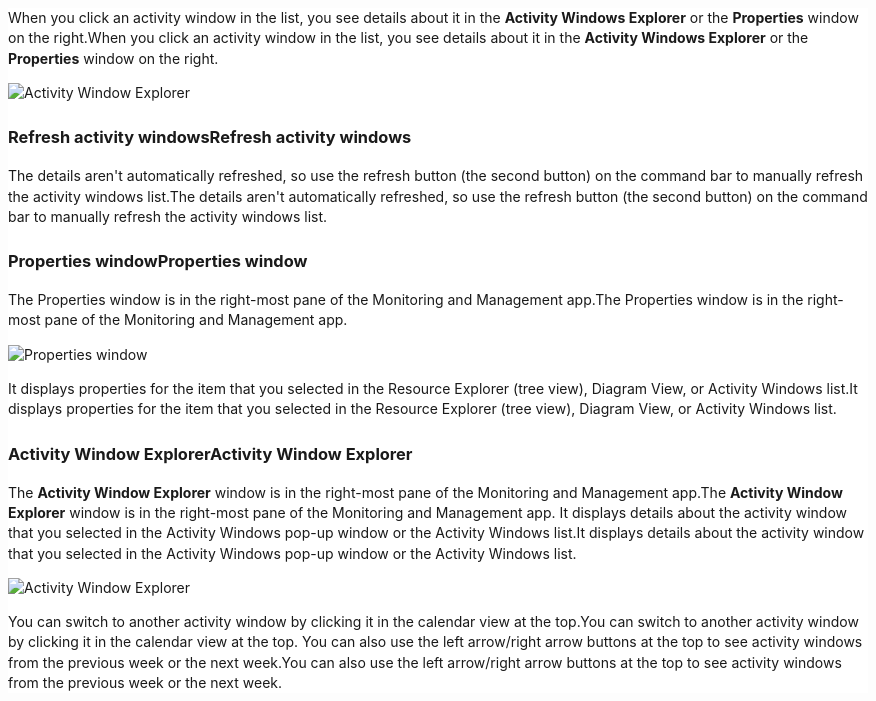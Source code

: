 
<span data-ttu-id="d3a80-238">When you click an activity window in the list, you see details about it in the **Activity Windows Explorer** or the **Properties** window on the right.</span><span class="sxs-lookup"><span data-stu-id="d3a80-238">When you click an activity window in the list, you see details about it in the **Activity Windows Explorer** or the **Properties** window on the right.</span></span>

![Activity Window Explorer](./media/data-factory-monitor-manage-app/ActivityWindowExplorer-2.png)

### <a name="refresh-activity-windows"></a><span data-ttu-id="d3a80-240">Refresh activity windows</span><span class="sxs-lookup"><span data-stu-id="d3a80-240">Refresh activity windows</span></span>
<span data-ttu-id="d3a80-241">The details aren't automatically refreshed, so use the refresh button (the second button) on the command bar to manually refresh the activity windows list.</span><span class="sxs-lookup"><span data-stu-id="d3a80-241">The details aren't automatically refreshed, so use the refresh button (the second button) on the command bar to manually refresh the activity windows list.</span></span>  

### <a name="properties-window"></a><span data-ttu-id="d3a80-242">Properties window</span><span class="sxs-lookup"><span data-stu-id="d3a80-242">Properties window</span></span>
<span data-ttu-id="d3a80-243">The Properties window is in the right-most pane of the Monitoring and Management app.</span><span class="sxs-lookup"><span data-stu-id="d3a80-243">The Properties window is in the right-most pane of the Monitoring and Management app.</span></span>

![Properties window](./media/data-factory-monitor-manage-app/PropertiesWindow.png)

<span data-ttu-id="d3a80-245">It displays properties for the item that you selected in the Resource Explorer (tree view), Diagram View, or Activity Windows list.</span><span class="sxs-lookup"><span data-stu-id="d3a80-245">It displays properties for the item that you selected in the Resource Explorer (tree view), Diagram View, or Activity Windows list.</span></span>

### <a name="activity-window-explorer"></a><span data-ttu-id="d3a80-246">Activity Window Explorer</span><span class="sxs-lookup"><span data-stu-id="d3a80-246">Activity Window Explorer</span></span>
<span data-ttu-id="d3a80-247">The **Activity Window Explorer** window is in the right-most pane of the Monitoring and Management app.</span><span class="sxs-lookup"><span data-stu-id="d3a80-247">The **Activity Window Explorer** window is in the right-most pane of the Monitoring and Management app.</span></span> <span data-ttu-id="d3a80-248">It displays details about the activity window that you selected in the Activity Windows pop-up window or the Activity Windows list.</span><span class="sxs-lookup"><span data-stu-id="d3a80-248">It displays details about the activity window that you selected in the Activity Windows pop-up window or the Activity Windows list.</span></span>

![Activity Window Explorer](./media/data-factory-monitor-manage-app/ActivityWindowExplorer-3.png)

<span data-ttu-id="d3a80-250">You can switch to another activity window by clicking it in the calendar view at the top.</span><span class="sxs-lookup"><span data-stu-id="d3a80-250">You can switch to another activity window by clicking it in the calendar view at the top.</span></span> <span data-ttu-id="d3a80-251">You can also use the left arrow/right arrow buttons at the top to see activity windows from the previous week or the next week.</span><span class="sxs-lookup"><span data-stu-id="d3a80-251">You can also use the left arrow/right arrow buttons at the top to see activity windows from the previous week or the next week.</span></span>
